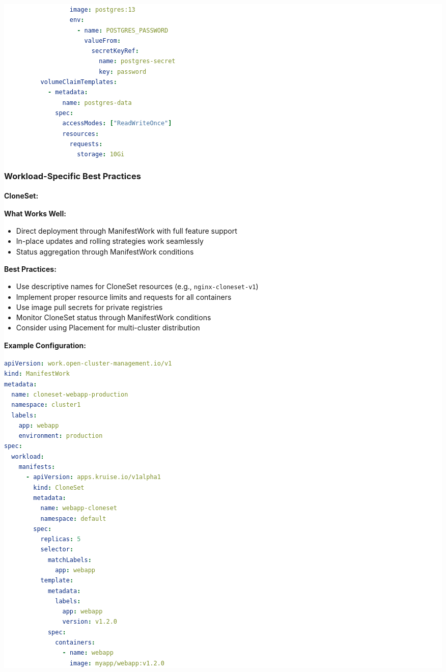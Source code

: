 ```yaml
                  image: postgres:13
                  env:
                    - name: POSTGRES_PASSWORD
                      valueFrom:
                        secretKeyRef:
                          name: postgres-secret
                          key: password
          volumeClaimTemplates:
            - metadata:
                name: postgres-data
              spec:
                accessModes: ["ReadWriteOnce"]
                resources:
                  requests:
                    storage: 10Gi
```

### Workload-Specific Best Practices

**CloneSet:**

**What Works Well:**
- Direct deployment through ManifestWork with full feature support
- In-place updates and rolling strategies work seamlessly
- Status aggregation through ManifestWork conditions

**Best Practices:**
- Use descriptive names for CloneSet resources (e.g., `nginx-cloneset-v1`)
- Implement proper resource limits and requests for all containers
- Use image pull secrets for private registries
- Monitor CloneSet status through ManifestWork conditions
- Consider using Placement for multi-cluster distribution

**Example Configuration:**
```yaml
apiVersion: work.open-cluster-management.io/v1
kind: ManifestWork
metadata:
  name: cloneset-webapp-production
  namespace: cluster1
  labels:
    app: webapp
    environment: production
spec:
  workload:
    manifests:
      - apiVersion: apps.kruise.io/v1alpha1
        kind: CloneSet
        metadata:
          name: webapp-cloneset
          namespace: default
        spec:
          replicas: 5
          selector:
            matchLabels:
              app: webapp
          template:
            metadata:
              labels:
                app: webapp
                version: v1.2.0
            spec:
              containers:
                - name: webapp
                  image: myapp/webapp:v1.2.0
```